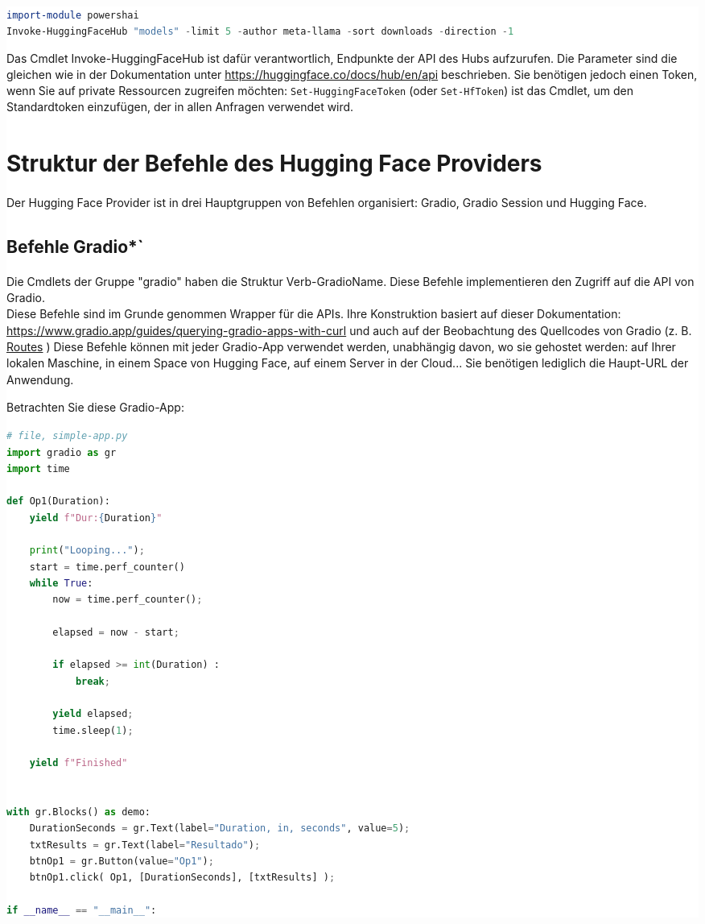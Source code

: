 ```powershell
import-module powershai
Invoke-HuggingFaceHub "models" -limit 5 -author meta-llama -sort downloads -direction -1 
```

Das Cmdlet Invoke-HuggingFaceHub ist dafür verantwortlich, Endpunkte der API des Hubs aufzurufen.  Die Parameter sind die gleichen wie in der Dokumentation unter https://huggingface.co/docs/hub/en/api beschrieben.
Sie benötigen jedoch einen Token, wenn Sie auf private Ressourcen zugreifen möchten: `Set-HuggingFaceToken` (oder `Set-HfToken`) ist das Cmdlet, um den Standardtoken einzufügen, der in allen Anfragen verwendet wird.  



# Struktur der Befehle des Hugging Face Providers  
 
Der Hugging Face Provider ist in drei Hauptgruppen von Befehlen organisiert: Gradio, Gradio Session und Hugging Face.  


## Befehle Gradio*`

Die Cmdlets der Gruppe "gradio" haben die Struktur Verb-GradioName.  Diese Befehle implementieren den Zugriff auf die API von Gradio.  
Diese Befehle sind im Grunde genommen Wrapper für die APIs. Ihre Konstruktion basiert auf dieser Dokumentation: https://www.gradio.app/guides/querying-gradio-apps-with-curl  und auch auf der Beobachtung des Quellcodes von Gradio (z. B. [Routes](https://github.com/gradio-app/gradio/blob/main/gradio/routes.py) )
Diese Befehle können mit jeder Gradio-App verwendet werden, unabhängig davon, wo sie gehostet werden: auf Ihrer lokalen Maschine, in einem Space von Hugging Face, auf einem Server in der Cloud... 
Sie benötigen lediglich die Haupt-URL der Anwendung.  


Betrachten Sie diese Gradio-App:

```python 
# file, simple-app.py
import gradio as gr
import time

def Op1(Duration):
    yield f"Dur:{Duration}"
    
    print("Looping...");
    start = time.perf_counter()
    while True:
        now = time.perf_counter();
        
        elapsed = now - start;
        
        if elapsed >= int(Duration) :
            break;
            
        yield elapsed;
        time.sleep(1);
    
    yield f"Finished"
    
    
with gr.Blocks() as demo:
    DurationSeconds = gr.Text(label="Duration, in, seconds", value=5);
    txtResults = gr.Text(label="Resultado");
    btnOp1 = gr.Button(value="Op1");
    btnOp1.click( Op1, [DurationSeconds], [txtResults] );
    
if __name__ == "__main__":
```